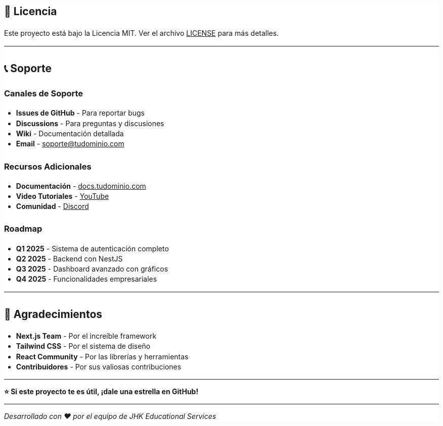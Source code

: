 
## 📄 Licencia

Este proyecto está bajo la Licencia MIT. Ver el archivo [LICENSE](LICENSE) para más detalles.

---

## 📞 Soporte

### **Canales de Soporte**
- **Issues de GitHub** - Para reportar bugs
- **Discussions** - Para preguntas y discusiones
- **Wiki** - Documentación detallada
- **Email** - soporte@tudominio.com

### **Recursos Adicionales**
- **Documentación** - [docs.tudominio.com](https://docs.tudominio.com)
- **Video Tutoriales** - [YouTube](https://youtube.com/tucanal)
- **Comunidad** - [Discord](https://discord.gg/tuservidor)

### **Roadmap**
- **Q1 2025** - Sistema de autenticación completo
- **Q2 2025** - Backend con NestJS
- **Q3 2025** - Dashboard avanzado con gráficos
- **Q4 2025** - Funcionalidades empresariales

---

## 🙏 Agradecimientos

- **Next.js Team** - Por el increíble framework
- **Tailwind CSS** - Por el sistema de diseño
- **React Community** - Por las librerías y herramientas
- **Contribuidores** - Por sus valiosas contribuciones

---

**⭐ Si este proyecto te es útil, ¡dale una estrella en GitHub!**

---

*Desarrollado con ❤️ por el equipo de JHK Educational Services*

